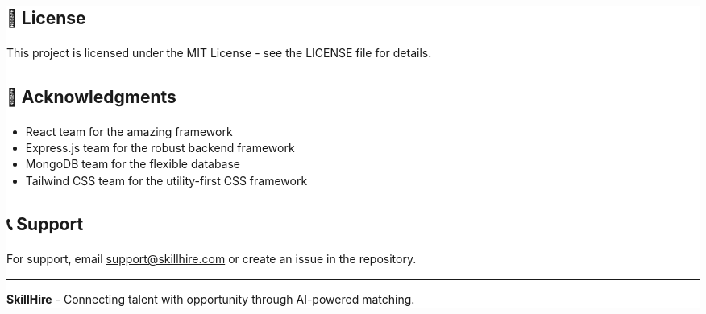 ## 📝 License

This project is licensed under the MIT License - see the LICENSE file for details.

## 🙏 Acknowledgments

- React team for the amazing framework
- Express.js team for the robust backend framework
- MongoDB team for the flexible database
- Tailwind CSS team for the utility-first CSS framework

## 📞 Support

For support, email support@skillhire.com or create an issue in the repository.

---

**SkillHire** - Connecting talent with opportunity through AI-powered matching.